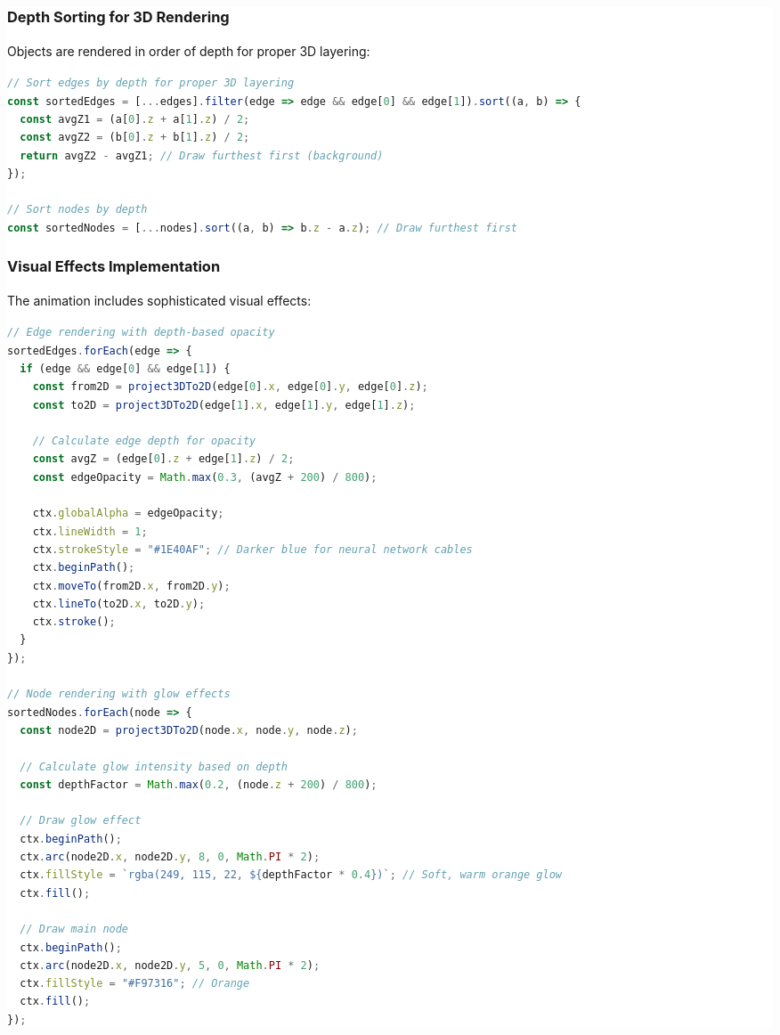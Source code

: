 ### **Depth Sorting for 3D Rendering**
Objects are rendered in order of depth for proper 3D layering:

```javascript
// Sort edges by depth for proper 3D layering
const sortedEdges = [...edges].filter(edge => edge && edge[0] && edge[1]).sort((a, b) => {
  const avgZ1 = (a[0].z + a[1].z) / 2;
  const avgZ2 = (b[0].z + b[1].z) / 2;
  return avgZ2 - avgZ1; // Draw furthest first (background)
});

// Sort nodes by depth
const sortedNodes = [...nodes].sort((a, b) => b.z - a.z); // Draw furthest first
```

### **Visual Effects Implementation**
The animation includes sophisticated visual effects:

```javascript
// Edge rendering with depth-based opacity
sortedEdges.forEach(edge => {
  if (edge && edge[0] && edge[1]) {
    const from2D = project3DTo2D(edge[0].x, edge[0].y, edge[0].z);
    const to2D = project3DTo2D(edge[1].x, edge[1].y, edge[1].z);
    
    // Calculate edge depth for opacity
    const avgZ = (edge[0].z + edge[1].z) / 2;
    const edgeOpacity = Math.max(0.3, (avgZ + 200) / 800);
    
    ctx.globalAlpha = edgeOpacity;
    ctx.lineWidth = 1;
    ctx.strokeStyle = "#1E40AF"; // Darker blue for neural network cables
    ctx.beginPath();
    ctx.moveTo(from2D.x, from2D.y);
    ctx.lineTo(to2D.x, to2D.y);
    ctx.stroke();
  }
});

// Node rendering with glow effects
sortedNodes.forEach(node => {
  const node2D = project3DTo2D(node.x, node.y, node.z);
  
  // Calculate glow intensity based on depth
  const depthFactor = Math.max(0.2, (node.z + 200) / 800);
  
  // Draw glow effect
  ctx.beginPath();
  ctx.arc(node2D.x, node2D.y, 8, 0, Math.PI * 2);
  ctx.fillStyle = `rgba(249, 115, 22, ${depthFactor * 0.4})`; // Soft, warm orange glow
  ctx.fill();
  
  // Draw main node
  ctx.beginPath();
  ctx.arc(node2D.x, node2D.y, 5, 0, Math.PI * 2);
  ctx.fillStyle = "#F97316"; // Orange
  ctx.fill();
});
```

